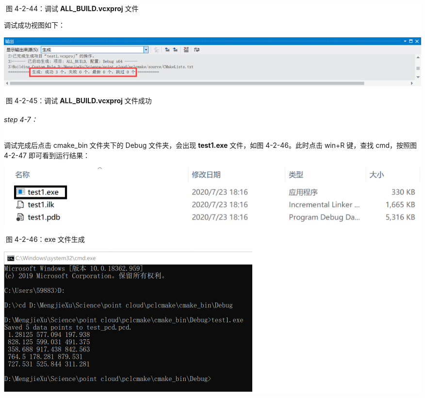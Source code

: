 ​                                                         图 4-2-44：调试 **ALL_BUILD.vcxproj** 文件

调试成功视图如下：

![image-20200811100115353](./pics/41.png)

​                                                         图 4-2-45：调试 **ALL_BUILD.vcxproj** 文件成功

###### step 4-7：

调试完成后点击 cmake_bin 文件夹下的 Debug 文件夹，会出现 **test1.exe** 文件，如图 4-2-46。此时点击 win+R 键，查找 cmd，按照图 4-2-47 即可看到运行结果：

![image-20200723181653173](./pics/42.png)

​                                                                           图 4-2-46：exe 文件生成

<img src="./pics/43.png" alt="image-20200723181755942" style="zoom:50%;" />
